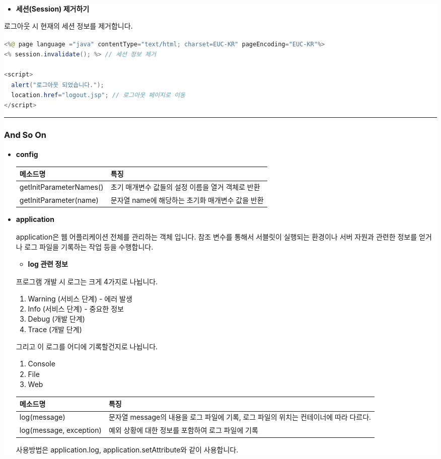   - __세션(Session) 제거하기__

  로그아웃 시 현재의 세션 정보를 제거합니다.

  ```java   
  <%@ page language ="java" contentType="text/html; charset=EUC-KR" pageEncoding="EUC-KR"%>
  <% session.invalidate(); %> // 세션 정보 제거

  <script>
    alert("로그아웃 되었습니다.");
    location.href="logout.jsp"; // 로그아웃 페이지로 이동
  </script>
  ```

  -----------------------------------------------------------------------------

### And So On

  - __config__

    |메소드명   |특징|
    |-----------|----|
    |getInitParameterNames()| 초기 매개변수 값들의 설정 이름을 열거 객체로 반환|
    |getInitParameter(name)| 문자열 name에 해당하는 초기화 매개변수 값을 반환|

  - __application__

    application은 웹 어플리케이션 전체를 관리하는 객체 입니다. 참조 변수를 통해서
    서블릿이 실행되는 환경이나 서버 자원과 관련한 정보를 얻거나 로그 파일을 기록하는
    작업 등을 수행합니다.

    - __log 관련 정보__

    프로그램 개발 시 로그는 크게 4가지로 나뉩니다.

    1. Warning (서비스 단계) - 에러 발생
    2. Info (서비스 단계) - 중요한 정보
    3. Debug (개발 단계)
    4. Trace (개발 단계)

    그리고 이 로그를 어디에 기록할건지로 나뉩니다.

    1. Console
    2. File
    3. Web

    |메소드명   |특징|
    |-----------|----|
    |log(message)| 문자열 message의 내용을 로그 파일에 기록, 로그 파일의 위치는 컨테이너에 따라 다르다.|
    |log(message, exception)| 예외 상황에 대한 정보를 포함하여 로그 파일에 기록|

    사용방법은 application.log, application.setAttribute와 같이 사용합니다.

